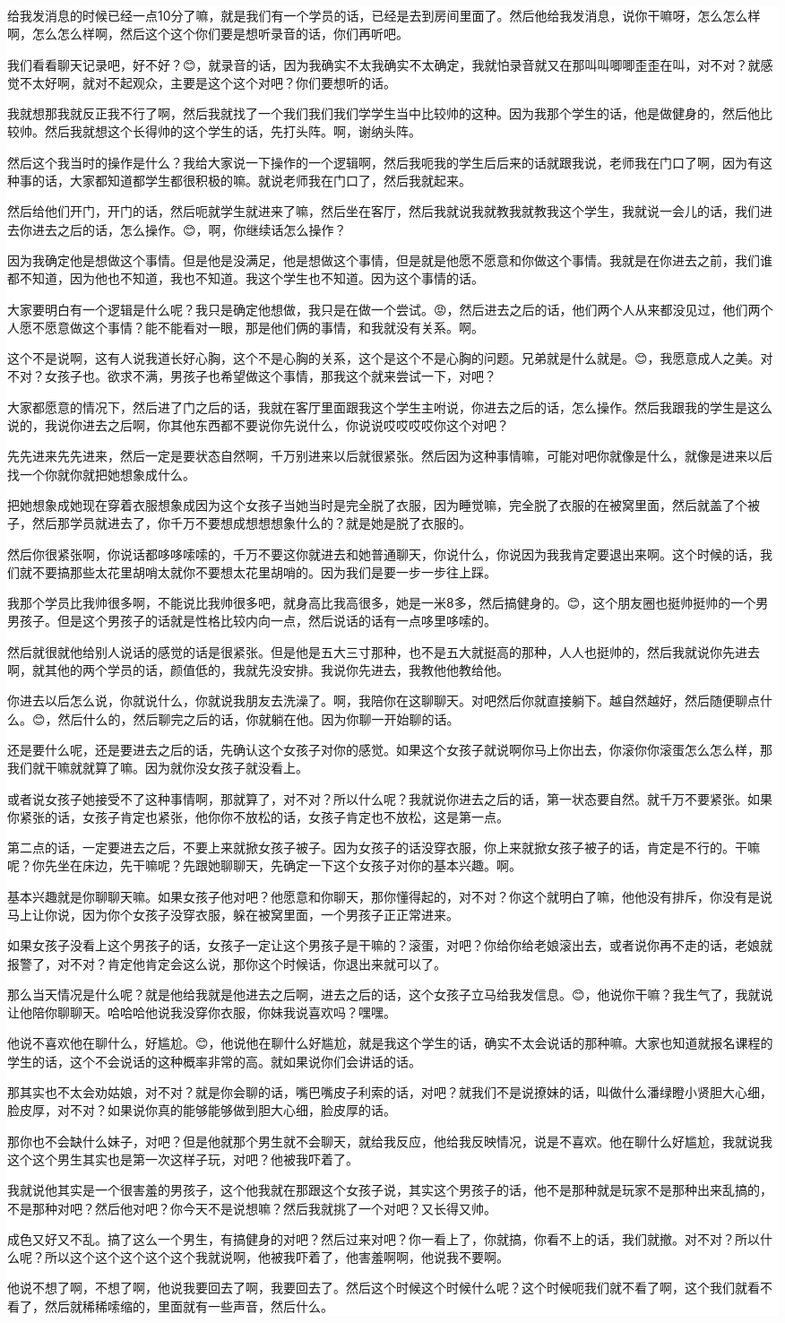 给我发消息的时候已经一点10分了嘛，就是我们有一个学员的话，已经是去到房间里面了。然后他给我发消息，说你干嘛呀，怎么怎么样啊，怎么怎么样啊，然后这个这个你们要是想听录音的话，你们再听吧。

我们看看聊天记录吧，好不好？😊，就录音的话，因为我确实不太我确实不太确定，我就怕录音就又在那叫叫唧唧歪歪在叫，对不对？就感觉不太好啊，就对不起观众，主要是这个这个对吧？你们要想听的话。

我就想那我就反正我不行了啊，然后我就找了一个我们我们我们学学生当中比较帅的这种。因为我那个学生的话，他是做健身的，然后他比较帅。然后我就想这个长得帅的这个学生的话，先打头阵。啊，谢纳头阵。

然后这个我当时的操作是什么？我给大家说一下操作的一个逻辑啊，然后我呃我的学生后后来的话就跟我说，老师我在门口了啊，因为有这种事的话，大家都知道都学生都很积极的嘛。就说老师我在门口了，然后我就起来。

然后给他们开门，开门的话，然后呃就学生就进来了嘛，然后坐在客厅，然后我就说我就教我就教我这个学生，我就说一会儿的话，我们进去你进去之后的话，怎么操作。😊，啊，你继续话怎么操作？

因为我确定他是想做这个事情。但是他是没满足，他是想做这个事情，但是就是他愿不愿意和你做这个事情。我就是在你进去之前，我们谁都不知道，因为他也不知道，我也不知道。我这个学生也不知道。因为这个事情的话。

大家要明白有一个逻辑是什么呢？我只是确定他想做，我只是在做一个尝试。😡，然后进去之后的话，他们两个人从来都没见过，他们两个人愿不愿意做这个事情？能不能看对一眼，那是他们俩的事情，和我就没有关系。啊。

这个不是说啊，这有人说我道长好心胸，这个不是心胸的关系，这个是这个不是心胸的问题。兄弟就是什么就是。😊，我愿意成人之美。对不对？女孩子也。欲求不满，男孩子也希望做这个事情，那我这个就来尝试一下，对吧？

大家都愿意的情况下，然后进了门之后的话，我就在客厅里面跟我这个学生主咐说，你进去之后的话，怎么操作。然后我跟我的学生是这么说的，我说你进去之后啊，你其他东西都不要说你先说什么，你说说哎哎哎哎你这个对吧？

先先进来先先进来，然后一定是要状态自然啊，千万别进来以后就很紧张。然后因为这种事情嘛，可能对吧你就像是什么，就像是进来以后找一个你就你就把她想象成什么。

把她想象成她现在穿着衣服想象成因为这个女孩子当她当时是完全脱了衣服，因为睡觉嘛，完全脱了衣服的在被窝里面，然后就盖了个被子，然后那学员就进去了，你千万不要想成想想想象什么的？就是她是脱了衣服的。

然后你很紧张啊，你说话都哆哆嗦嗦的，千万不要这你就进去和她普通聊天，你说什么，你说因为我我肯定要退出来啊。这个时候的话，我们就不要搞那些太花里胡哨太就你不要想太花里胡哨的。因为我们是要一步一步往上踩。

我那个学员比我帅很多啊，不能说比我帅很多吧，就身高比我高很多，她是一米8多，然后搞健身的。😊，这个朋友圈也挺帅挺帅的一个男男孩子。但是这个男孩子的话就是性格比较内向一点，然后说话的话有一点哆里哆嗦的。

然后就很就他给别人说话的感觉的话是很紧张。但是他是五大三寸那种，也不是五大就挺高的那种，人人也挺帅的，然后我就说你先进去啊，就其他的两个学员的话，颜值低的，我就先没安排。我说你先进去，我教他他教给他。

你进去以后怎么说，你就说什么，你就说我朋友去洗澡了。啊，我陪你在这聊聊天。对吧然后你就直接躺下。越自然越好，然后随便聊点什么。😊，然后什么的，然后聊完之后的话，你就躺在他。因为你聊一开始聊的话。

还是要什么呢，还是要进去之后的话，先确认这个女孩子对你的感觉。如果这个女孩子就说啊你马上你出去，你滚你你滚蛋怎么怎么样，那我们就干嘛就就算了嘛。因为就你没女孩子就没看上。

或者说女孩子她接受不了这种事情啊，那就算了，对不对？所以什么呢？我就说你进去之后的话，第一状态要自然。就千万不要紧张。如果你紧张的话，女孩子肯定也紧张，他你你不放松的话，女孩子肯定也不放松，这是第一点。

第二点的话，一定要进去之后，不要上来就掀女孩子被子。因为女孩子的话没穿衣服，你上来就掀女孩子被子的话，肯定是不行的。干嘛呢？你先坐在床边，先干嘛呢？先跟她聊聊天，先确定一下这个女孩子对你的基本兴趣。啊。

基本兴趣就是你聊聊天嘛。如果女孩子他对吧？他愿意和你聊天，那你懂得起的，对不对？你这个就明白了嘛，他他没有排斥，你没有是说马上让你说，因为你个女孩子没穿衣服，躲在被窝里面，一个男孩子正正常进来。

如果女孩子没看上这个男孩子的话，女孩子一定让这个男孩子是干嘛的？滚蛋，对吧？你给你给老娘滚出去，或者说你再不走的话，老娘就报警了，对不对？肯定他肯定会这么说，那你这个时候话，你退出来就可以了。

那么当天情况是什么呢？就是他给我就是他进去之后啊，进去之后的话，这个女孩子立马给我发信息。😊，他说你干嘛？我生气了，我就说让他陪你聊聊天。哈哈哈他说我没穿你衣服，你妹我说喜欢吗？嘿嘿。

他说不喜欢他在聊什么，好尴尬。😊，他说他在聊什么好尴尬，就是我这个学生的话，确实不太会说话的那种嘛。大家也知道就报名课程的学生的话，这个不会说话的这种概率非常的高。就如果说你们会讲话的话。

那其实也不太会劝姑娘，对不对？就是你会聊的话，嘴巴嘴皮子利索的话，对吧？就我们不是说撩妹的话，叫做什么潘绿瞪小贤胆大心细，脸皮厚，对不对？如果说你真的能够能够做到胆大心细，脸皮厚的话。

那你也不会缺什么妹子，对吧？但是他就那个男生就不会聊天，就给我反应，他给我反映情况，说是不喜欢。他在聊什么好尴尬，我就说我这个这个男生其实也是第一次这样子玩，对吧？他被我吓着了。

我就说他其实是一个很害羞的男孩子，这个他我就在那跟这个女孩子说，其实这个男孩子的话，他不是那种就是玩家不是那种出来乱搞的，不是那种对吧？然后他对吧？你今天不是说想嘛？然后我就挑了一个对吧？又长得又帅。

成色又好又不乱。搞了这么一个男生，有搞健身的对吧？然后过来对吧？你一看上了，你就搞，你看不上的话，我们就撤。对不对？所以什么呢？所以这个这个这个这个这个我就说啊，他被我吓着了，他害羞啊啊，他说我不要啊。

他说不想了啊，不想了啊，他说我要回去了啊，我要回去了。然后这个时候这个时候什么呢？这个时候呃我们就不看了啊，这个我们就看不看了，然后就稀稀嗦缩的，里面就有一些声音，然后什么。
